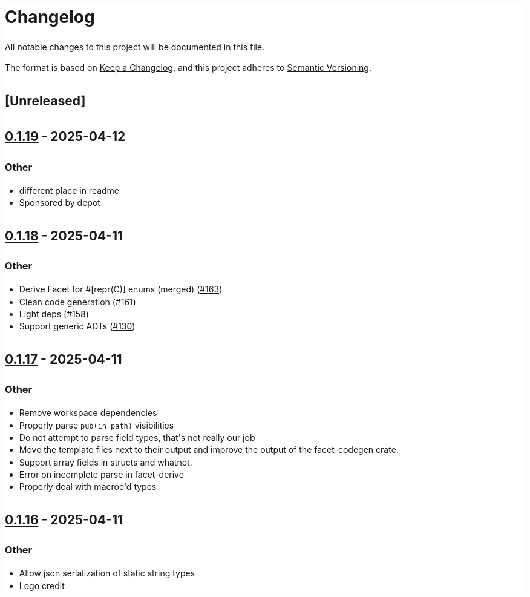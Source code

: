 # Changelog

All notable changes to this project will be documented in this file.

The format is based on [Keep a Changelog](https://keepachangelog.com/en/1.0.0/),
and this project adheres to [Semantic Versioning](https://semver.org/spec/v2.0.0.html).

## [Unreleased]

## [0.1.19](https://github.com/facet-rs/facet/compare/facet-derive-v0.1.18...facet-derive-v0.1.19) - 2025-04-12

### Other

- different place in readme
- Sponsored by depot

## [0.1.18](https://github.com/facet-rs/facet/compare/facet-derive-v0.1.17...facet-derive-v0.1.18) - 2025-04-11

### Other

- Derive Facet for #[repr(C)] enums (merged) ([#163](https://github.com/facet-rs/facet/pull/163))
- Clean code generation ([#161](https://github.com/facet-rs/facet/pull/161))
- Light deps ([#158](https://github.com/facet-rs/facet/pull/158))
- Support generic ADTs ([#130](https://github.com/facet-rs/facet/pull/130))

## [0.1.17](https://github.com/facet-rs/facet/compare/facet-derive-v0.1.16...facet-derive-v0.1.17) - 2025-04-11

### Other

- Remove workspace dependencies
- Properly parse `pub(in path)` visibilities
- Do not attempt to parse field types, that's not really our job
- Move the template files next to their output and improve the output of the facet-codegen crate.
- Support array fields in structs and whatnot.
- Error on incomplete parse in facet-derive
- Properly deal with macroe'd types

## [0.1.16](https://github.com/facet-rs/facet/compare/facet-derive-v0.1.15...facet-derive-v0.1.16) - 2025-04-11

### Other

- Allow json serialization of static string types
- Logo credit
